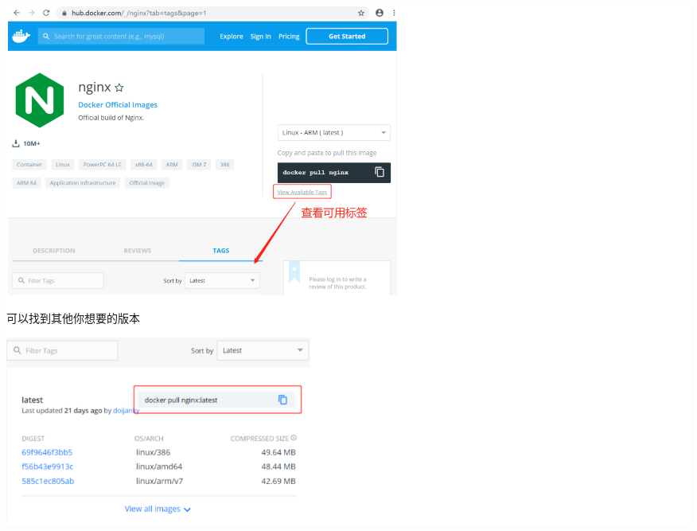 <img src="Docker.assets/image-20231004171527942.png" alt="image-20231004171527942" style="zoom: 50%;" />

可以找到其他你想要的版本

<img src="Docker.assets/image-20231103122524916.png" alt="image-20231103122524916" style="zoom:67%;" />
